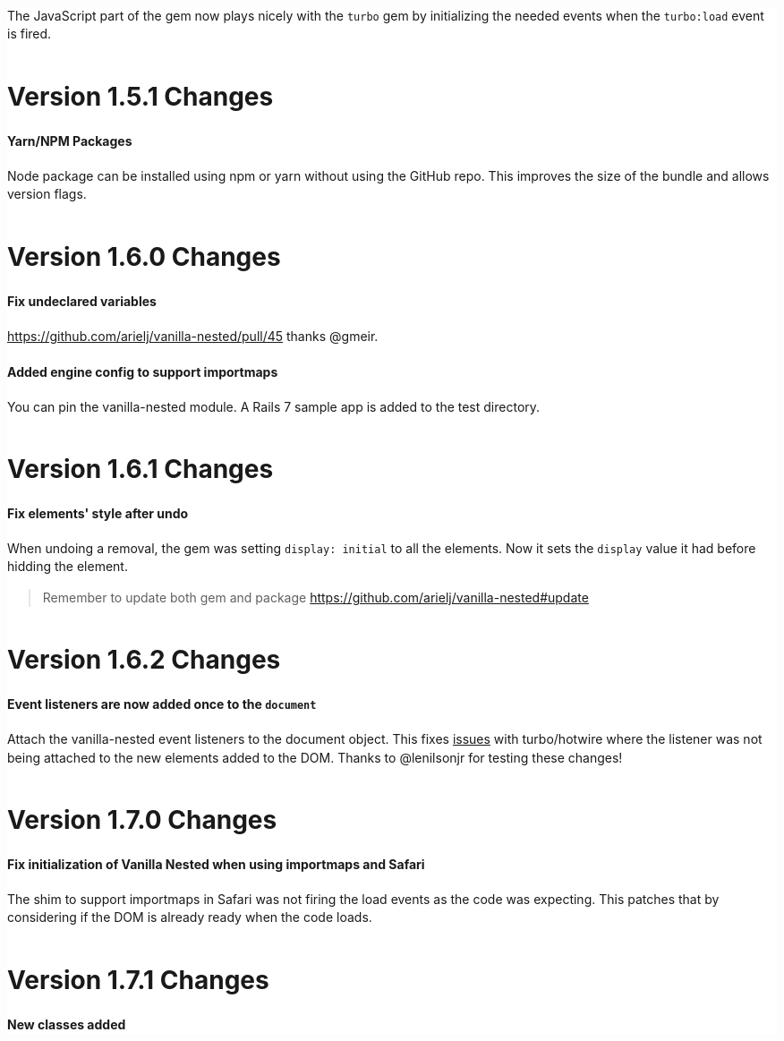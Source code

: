 The JavaScript part of the gem now plays nicely with the `turbo` gem by initializing the needed events when the `turbo:load` event is fired.

# Version 1.5.1 Changes

#### Yarn/NPM Packages

Node package can be installed using npm or yarn without using the GitHub repo. This improves the size of the bundle and allows version flags.

# Version 1.6.0 Changes

#### Fix undeclared variables

https://github.com/arielj/vanilla-nested/pull/45 thanks @gmeir.

#### Added engine config to support importmaps

You can pin the vanilla-nested module. A Rails 7 sample app is added to the test directory.

# Version 1.6.1 Changes

#### Fix elements' style after undo

When undoing a removal, the gem was setting `display: initial` to all the elements. Now it sets the `display` value it had before hidding the element.

> Remember to update both gem and package https://github.com/arielj/vanilla-nested#update

# Version 1.6.2 Changes

#### Event listeners are now added once to the `document`

Attach the vanilla-nested event listeners to the document object. This fixes [issues](https://github.com/arielj/vanilla-nested/issues/47) with turbo/hotwire where the listener was not being attached to the new elements added to the DOM. Thanks to @lenilsonjr for testing these changes!

# Version 1.7.0 Changes

#### Fix initialization of Vanilla Nested when using importmaps and Safari

The shim to support importmaps in Safari was not firing the load events as the code was expecting. This patches that by considering if the DOM is already ready when the code loads.

# Version 1.7.1 Changes

#### New classes added
